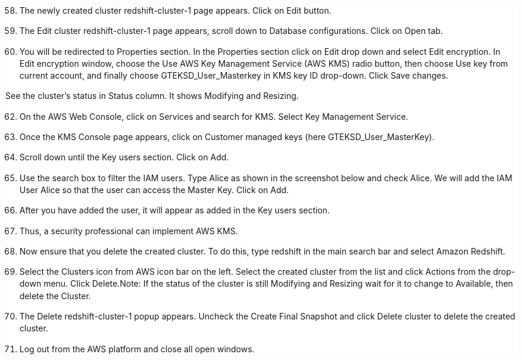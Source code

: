 58. The newly created cluster redshift-cluster-1 page appears. Click on Edit button. 

59. The Edit cluster redshift-cluster-1 page appears, scroll down to Database configurations. Click on Open tab. 

60. You will be redirected to Properties section. In the Properties section click on Edit drop down and select Edit encryption. In Edit encryption window, choose the Use AWS Key Management Service (AWS KMS) radio button, then choose Use key from current account, and finally choose GTEKSD_User_Masterkey in KMS key ID drop-down. Click Save changes. 

 See the cluster’s status in Status column. It shows Modifying and Resizing. 

62. On the AWS Web Console, click on Services and search for KMS. Select Key Management Service. 

63. Once the KMS Console page appears, click on Customer managed keys (here GTEKSD_User_MasterKey). 

64. Scroll down until the Key users section. Click on Add. 

65. Use the search box to filter the IAM users. Type Alice as shown in the screenshot below and check Alice. We will add the IAM User Alice so that the user can access the Master Key. Click on Add. 

66. After you have added the user, it will appear as added in the Key users section. 

67. Thus, a security professional can implement AWS KMS.

68. Now ensure that you delete the created cluster. To do this, type redshift in the main search bar and select Amazon Redshift.

69. Select the Clusters icon from AWS icon bar on the left. Select the created cluster from the list and click Actions from the drop-down menu. Click Delete.Note: If the status of the cluster is still Modifying and Resizing wait for it to change to Available, then delete the Cluster. 

70. The Delete redshift-cluster-1 popup appears. Uncheck the Create Final Snapshot and click Delete cluster to delete the created cluster. 

71. Log out from the AWS platform and close all open windows.
